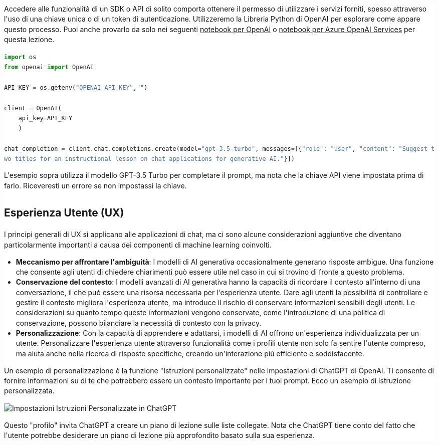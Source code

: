 Accedere alle funzionalità di un SDK o API di solito comporta ottenere il permesso di utilizzare i servizi forniti, spesso attraverso l'uso di una chiave unica o di un token di autenticazione. Utilizzeremo la Libreria Python di OpenAI per esplorare come appare questo processo. Puoi anche provarlo da solo nei seguenti [notebook per OpenAI](./python/oai-assignment.ipynb?WT.mc_id=academic-105485-koreyst) o [notebook per Azure OpenAI Services](./python/aoai-assignment.ipynb?WT.mc_id=academic-105485-koreys) per questa lezione.

```python
import os
from openai import OpenAI

API_KEY = os.getenv("OPENAI_API_KEY","")

client = OpenAI(
    api_key=API_KEY
    )

chat_completion = client.chat.completions.create(model="gpt-3.5-turbo", messages=[{"role": "user", "content": "Suggest two titles for an instructional lesson on chat applications for generative AI."}])
```

L'esempio sopra utilizza il modello GPT-3.5 Turbo per completare il prompt, ma nota che la chiave API viene impostata prima di farlo. Riceveresti un errore se non impostassi la chiave.

## Esperienza Utente (UX)

I principi generali di UX si applicano alle applicazioni di chat, ma ci sono alcune considerazioni aggiuntive che diventano particolarmente importanti a causa dei componenti di machine learning coinvolti.

- **Meccanismo per affrontare l'ambiguità**: I modelli di AI generativa occasionalmente generano risposte ambigue. Una funzione che consente agli utenti di chiedere chiarimenti può essere utile nel caso in cui si trovino di fronte a questo problema.
- **Conservazione del contesto**: I modelli avanzati di AI generativa hanno la capacità di ricordare il contesto all'interno di una conversazione, il che può essere una risorsa necessaria per l'esperienza utente. Dare agli utenti la possibilità di controllare e gestire il contesto migliora l'esperienza utente, ma introduce il rischio di conservare informazioni sensibili degli utenti. Le considerazioni su quanto tempo queste informazioni vengono conservate, come l'introduzione di una politica di conservazione, possono bilanciare la necessità di contesto con la privacy.
- **Personalizzazione**: Con la capacità di apprendere e adattarsi, i modelli di AI offrono un'esperienza individualizzata per un utente. Personalizzare l'esperienza utente attraverso funzionalità come i profili utente non solo fa sentire l'utente compreso, ma aiuta anche nella ricerca di risposte specifiche, creando un'interazione più efficiente e soddisfacente.

Un esempio di personalizzazione è la funzione "Istruzioni personalizzate" nelle impostazioni di ChatGPT di OpenAI. Ti consente di fornire informazioni su di te che potrebbero essere un contesto importante per i tuoi prompt. Ecco un esempio di istruzione personalizzata.

![Impostazioni Istruzioni Personalizzate in ChatGPT](../../../translated_images/custom-instructions.b96f59aa69356fcfed456414221919e8996f93c90c20d0d58d1bc0221e3c909f.it.png)

Questo "profilo" invita ChatGPT a creare un piano di lezione sulle liste collegate. Nota che ChatGPT tiene conto del fatto che l'utente potrebbe desiderare un piano di lezione più approfondito basato sulla sua esperienza.
